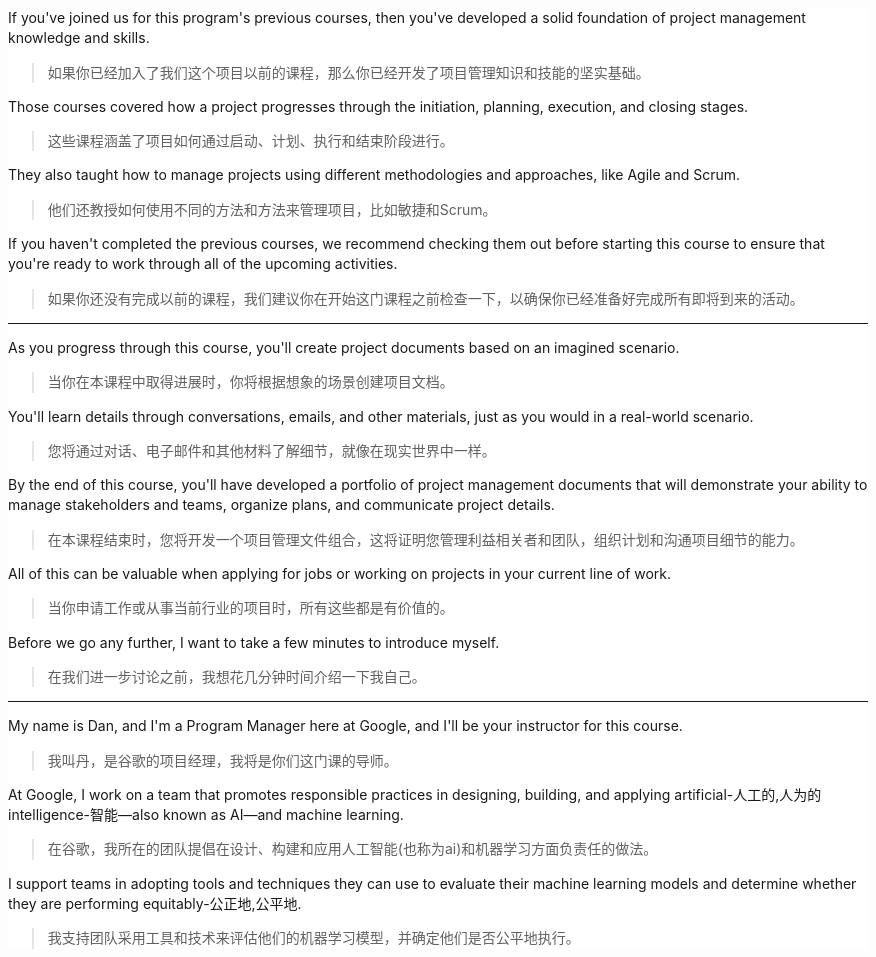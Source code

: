 If you've joined us for this program's previous courses, then you've developed a solid foundation of project management knowledge and skills.

> 如果你已经加入了我们这个项目以前的课程，那么你已经开发了项目管理知识和技能的坚实基础。

Those courses covered how a project progresses through the initiation, planning, execution, and closing stages.

> 这些课程涵盖了项目如何通过启动、计划、执行和结束阶段进行。

They also taught how to manage projects using different methodologies and approaches, like Agile and Scrum.

> 他们还教授如何使用不同的方法和方法来管理项目，比如敏捷和Scrum。

If you haven't completed the previous courses, we recommend checking them out before starting this course to ensure that you're ready to work through all of the upcoming activities.

> 如果你还没有完成以前的课程，我们建议你在开始这门课程之前检查一下，以确保你已经准备好完成所有即将到来的活动。

---

As you progress through this course, you'll create project documents based on an imagined scenario.

> 当你在本课程中取得进展时，你将根据想象的场景创建项目文档。

You'll learn details through conversations, emails, and other materials, just as you would in a real-world scenario.

> 您将通过对话、电子邮件和其他材料了解细节，就像在现实世界中一样。

By the end of this course, you'll have developed a portfolio of project management documents that will demonstrate your ability to manage stakeholders and teams, organize plans, and communicate project details.

> 在本课程结束时，您将开发一个项目管理文件组合，这将证明您管理利益相关者和团队，组织计划和沟通项目细节的能力。

All of this can be valuable when applying for jobs or working on projects in your current line of work.

> 当你申请工作或从事当前行业的项目时，所有这些都是有价值的。

Before we go any further, I want to take a few minutes to introduce myself.

> 在我们进一步讨论之前，我想花几分钟时间介绍一下我自己。

---

My name is Dan, and I'm a Program Manager here at Google, and I'll be your instructor for this course.

> 我叫丹，是谷歌的项目经理，我将是你们这门课的导师。

At Google, I work on a team that promotes responsible practices in designing, building, and applying artificial-人工的,人为的 intelligence-智能—also known as AI—and machine learning.

> 在谷歌，我所在的团队提倡在设计、构建和应用人工智能(也称为ai)和机器学习方面负责任的做法。

I support teams in adopting tools and techniques they can use to evaluate their machine learning models and determine whether they are performing equitably-公正地,公平地.

> 我支持团队采用工具和技术来评估他们的机器学习模型，并确定他们是否公平地执行。

